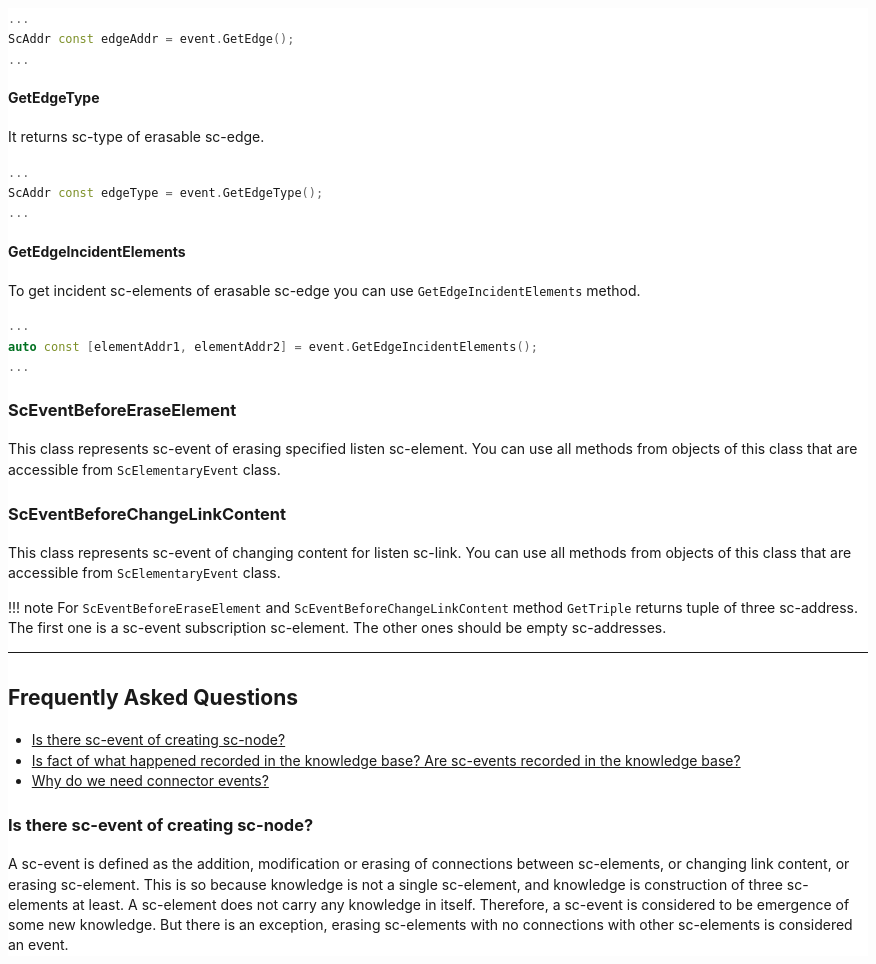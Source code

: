 ```cpp
...
ScAddr const edgeAddr = event.GetEdge();
...
```

#### **GetEdgeType**

It returns sc-type of erasable sc-edge.

```cpp
...
ScAddr const edgeType = event.GetEdgeType();
...
```

#### **GetEdgeIncidentElements**

To get incident sc-elements of erasable sc-edge you can use `GetEdgeIncidentElements` method.

```cpp
...
auto const [elementAddr1, elementAddr2] = event.GetEdgeIncidentElements();
...
```

### **ScEventBeforeEraseElement**

This class represents sc-event of erasing specified listen sc-element. You can use all methods from objects of this class that are accessible from `ScElementaryEvent` class.

### **ScEventBeforeChangeLinkContent**

This class represents sc-event of changing content for listen sc-link. You can use all methods from objects of this class that are accessible from `ScElementaryEvent` class.

!!! note
    For `ScEventBeforeEraseElement` and `ScEventBeforeChangeLinkContent` method `GetTriple` returns tuple of three sc-address. The first one is a sc-event subscription sc-element. The other ones should be empty sc-addresses.

--- 

## **Frequently Asked Questions**


- [Is there sc-event of creating sc-node?](#is-there-sc-event-of-creating-sc-node)
- [Is fact of what happened recorded in the knowledge base? Are sc-events recorded in the knowledge base?](#is-fact-of-what-happened-recorded-in-the-knowledge-base-are-sc-events-recorded-in-the-knowledge-base)
- [Why do we need connector events?](#why-do-we-need-connector-events)

### **Is there sc-event of creating sc-node?**

A sc-event is defined as the addition, modification or erasing of connections between sc-elements, or changing link content, or erasing sc-element. This is so because knowledge is not a single sc-element, and knowledge is construction of three sc-elements at least. A sc-element does not carry any knowledge in itself. Therefore, a sc-event is considered to be emergence of some new knowledge. But there is an exception, erasing sc-elements with no connections with other sc-elements is considered an event.
